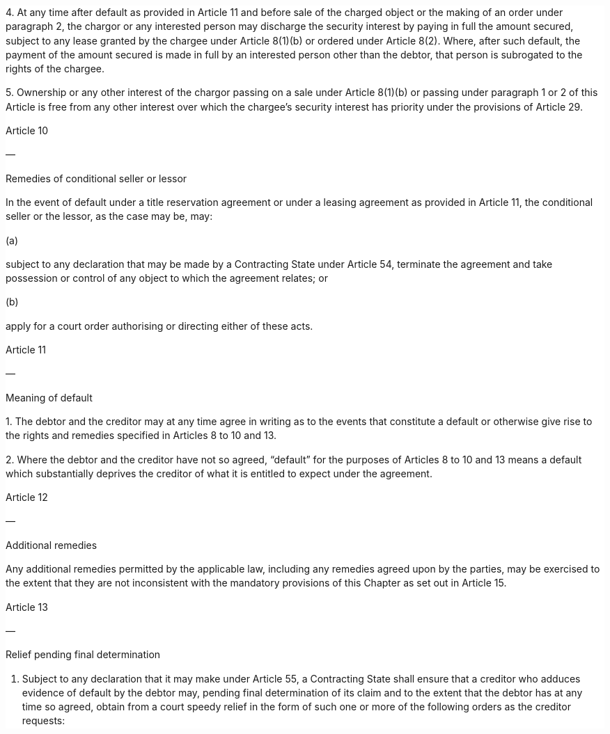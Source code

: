 4\. At any time after default as provided in Article 11 and before sale of the charged object or the making of an order under paragraph 2, the chargor or any interested person may discharge the security interest by paying in full the amount secured, subject to any lease granted by the chargee under Article 8(1)(b) or ordered under Article 8(2). Where, after such default, the payment of the amount secured is made in full by an interested person other than the debtor, that person is subrogated to the rights of the chargee.

5\. Ownership or any other interest of the chargor passing on a sale under Article 8(1)(b) or passing under paragraph 1 or 2 of this Article is free from any other interest over which the chargee’s security interest has priority under the provisions of Article 29.

Article 10

—

Remedies of conditional seller or lessor

In the event of default under a title reservation agreement or under a leasing agreement as provided in Article 11, the conditional seller or the lessor, as the case may be, may:

(a)

subject to any declaration that may be made by a Contracting State under Article 54, terminate the agreement and take possession or control of any object to which the agreement relates; or

(b)

apply for a court order authorising or directing either of these acts.

Article 11

—

Meaning of default

1\. The debtor and the creditor may at any time agree in writing as to the events that constitute a default or otherwise give rise to the rights and remedies specified in Articles 8 to 10 and 13.

2\. Where the debtor and the creditor have not so agreed, “default” for the purposes of Articles 8 to 10 and 13 means a default which substantially deprives the creditor of what it is entitled to expect under the agreement.

Article 12

—

Additional remedies

Any additional remedies permitted by the applicable law, including any remedies agreed upon by the parties, may be exercised to the extent that they are not inconsistent with the mandatory provisions of this Chapter as set out in Article 15.

Article 13

—

Relief pending final determination

1. Subject to any declaration that it may make under Article 55, a Contracting State shall ensure that a creditor who adduces evidence of default by the debtor may, pending final determination of its claim and to the extent that the debtor has at any time so agreed, obtain from a court speedy relief in the form of such one or more of the following orders as the creditor requests:

